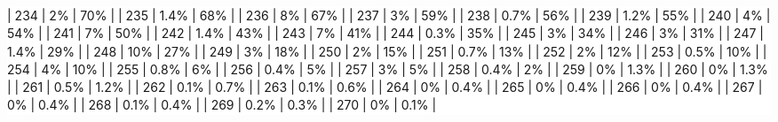 | 234 | 2% | 70% |
| 235 | 1.4% | 68% |
| 236 | 8% | 67% |
| 237 | 3% | 59% |
| 238 | 0.7% | 56% |
| 239 | 1.2% | 55% |
| 240 | 4% | 54% |
| 241 | 7% | 50% |
| 242 | 1.4% | 43% |
| 243 | 7% | 41% |
| 244 | 0.3% | 35% |
| 245 | 3% | 34% |
| 246 | 3% | 31% |
| 247 | 1.4% | 29% |
| 248 | 10% | 27% |
| 249 | 3% | 18% |
| 250 | 2% | 15% |
| 251 | 0.7% | 13% |
| 252 | 2% | 12% |
| 253 | 0.5% | 10% |
| 254 | 4% | 10% |
| 255 | 0.8% | 6% |
| 256 | 0.4% | 5% |
| 257 | 3% | 5% |
| 258 | 0.4% | 2% |
| 259 | 0% | 1.3% |
| 260 | 0% | 1.3% |
| 261 | 0.5% | 1.2% |
| 262 | 0.1% | 0.7% |
| 263 | 0.1% | 0.6% |
| 264 | 0% | 0.4% |
| 265 | 0% | 0.4% |
| 266 | 0% | 0.4% |
| 267 | 0% | 0.4% |
| 268 | 0.1% | 0.4% |
| 269 | 0.2% | 0.3% |
| 270 | 0% | 0.1% |